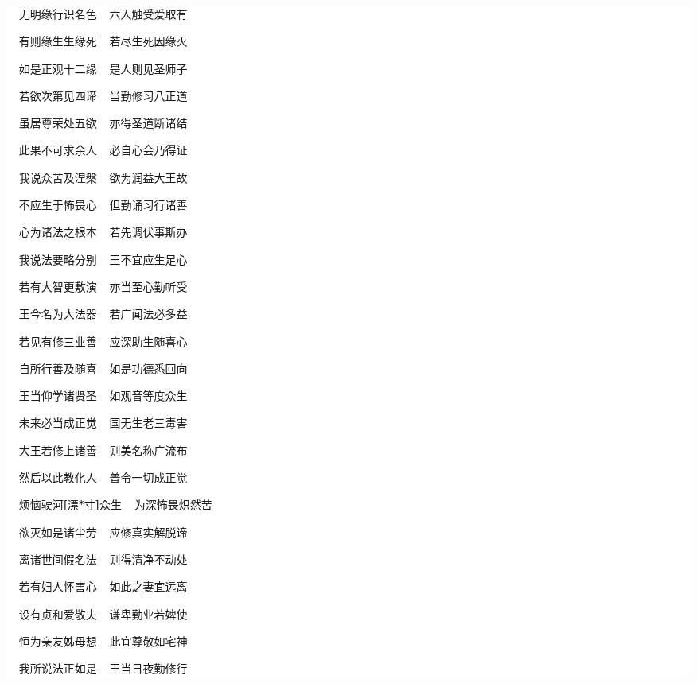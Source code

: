 &nbsp;&nbsp;&nbsp;&nbsp;无明缘行识名色&nbsp;&nbsp;&nbsp;&nbsp;六入触受爱取有

&nbsp;&nbsp;&nbsp;&nbsp;有则缘生生缘死&nbsp;&nbsp;&nbsp;&nbsp;若尽生死因缘灭

&nbsp;&nbsp;&nbsp;&nbsp;如是正观十二缘&nbsp;&nbsp;&nbsp;&nbsp;是人则见圣师子

&nbsp;&nbsp;&nbsp;&nbsp;若欲次第见四谛&nbsp;&nbsp;&nbsp;&nbsp;当勤修习八正道

&nbsp;&nbsp;&nbsp;&nbsp;虽居尊荣处五欲&nbsp;&nbsp;&nbsp;&nbsp;亦得圣道断诸结

&nbsp;&nbsp;&nbsp;&nbsp;此果不可求余人&nbsp;&nbsp;&nbsp;&nbsp;必自心会乃得证

&nbsp;&nbsp;&nbsp;&nbsp;我说众苦及涅槃&nbsp;&nbsp;&nbsp;&nbsp;欲为润益大王故

&nbsp;&nbsp;&nbsp;&nbsp;不应生于怖畏心&nbsp;&nbsp;&nbsp;&nbsp;但勤诵习行诸善

&nbsp;&nbsp;&nbsp;&nbsp;心为诸法之根本&nbsp;&nbsp;&nbsp;&nbsp;若先调伏事斯办

&nbsp;&nbsp;&nbsp;&nbsp;我说法要略分别&nbsp;&nbsp;&nbsp;&nbsp;王不宜应生足心

&nbsp;&nbsp;&nbsp;&nbsp;若有大智更敷演&nbsp;&nbsp;&nbsp;&nbsp;亦当至心勤听受

&nbsp;&nbsp;&nbsp;&nbsp;王今名为大法器&nbsp;&nbsp;&nbsp;&nbsp;若广闻法必多益

&nbsp;&nbsp;&nbsp;&nbsp;若见有修三业善&nbsp;&nbsp;&nbsp;&nbsp;应深助生随喜心

&nbsp;&nbsp;&nbsp;&nbsp;自所行善及随喜&nbsp;&nbsp;&nbsp;&nbsp;如是功德悉回向

&nbsp;&nbsp;&nbsp;&nbsp;王当仰学诸贤圣&nbsp;&nbsp;&nbsp;&nbsp;如观音等度众生

&nbsp;&nbsp;&nbsp;&nbsp;未来必当成正觉&nbsp;&nbsp;&nbsp;&nbsp;国无生老三毒害

&nbsp;&nbsp;&nbsp;&nbsp;大王若修上诸善&nbsp;&nbsp;&nbsp;&nbsp;则美名称广流布

&nbsp;&nbsp;&nbsp;&nbsp;然后以此教化人&nbsp;&nbsp;&nbsp;&nbsp;普令一切成正觉

&nbsp;&nbsp;&nbsp;&nbsp;烦恼驶河[漂\*寸]众生&nbsp;&nbsp;&nbsp;&nbsp;为深怖畏炽然苦

&nbsp;&nbsp;&nbsp;&nbsp;欲灭如是诸尘劳&nbsp;&nbsp;&nbsp;&nbsp;应修真实解脱谛

&nbsp;&nbsp;&nbsp;&nbsp;离诸世间假名法&nbsp;&nbsp;&nbsp;&nbsp;则得清净不动处

&nbsp;&nbsp;&nbsp;&nbsp;若有妇人怀害心&nbsp;&nbsp;&nbsp;&nbsp;如此之妻宜远离

&nbsp;&nbsp;&nbsp;&nbsp;设有贞和爱敬夫&nbsp;&nbsp;&nbsp;&nbsp;谦卑勤业若婢使

&nbsp;&nbsp;&nbsp;&nbsp;恒为亲友姊母想&nbsp;&nbsp;&nbsp;&nbsp;此宜尊敬如宅神

&nbsp;&nbsp;&nbsp;&nbsp;我所说法正如是&nbsp;&nbsp;&nbsp;&nbsp;王当日夜勤修行
